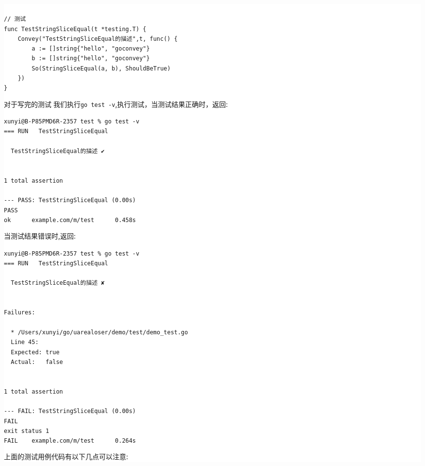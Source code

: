 ```

// 测试
func TestStringSliceEqual(t *testing.T) {
	Convey("TestStringSliceEqual的描述",t, func() {
		a := []string{"hello", "goconvey"}
		b := []string{"hello", "goconvey"}
		So(StringSliceEqual(a, b), ShouldBeTrue)
	})
}
```

对于写完的测试 我们执行`go test -v`,执行测试，当测试结果正确时，返回:

```
xunyi@B-P85PMD6R-2357 test % go test -v
=== RUN   TestStringSliceEqual

  TestStringSliceEqual的描述 ✔


1 total assertion

--- PASS: TestStringSliceEqual (0.00s)
PASS
ok      example.com/m/test      0.458s
```

当测试结果错误时,返回:

```
xunyi@B-P85PMD6R-2357 test % go test -v
=== RUN   TestStringSliceEqual

  TestStringSliceEqual的描述 ✘


Failures:

  * /Users/xunyi/go/uarealoser/demo/test/demo_test.go 
  Line 45:
  Expected: true
  Actual:   false


1 total assertion

--- FAIL: TestStringSliceEqual (0.00s)
FAIL
exit status 1
FAIL    example.com/m/test      0.264s
```

上面的测试用例代码有以下几点可以注意:
